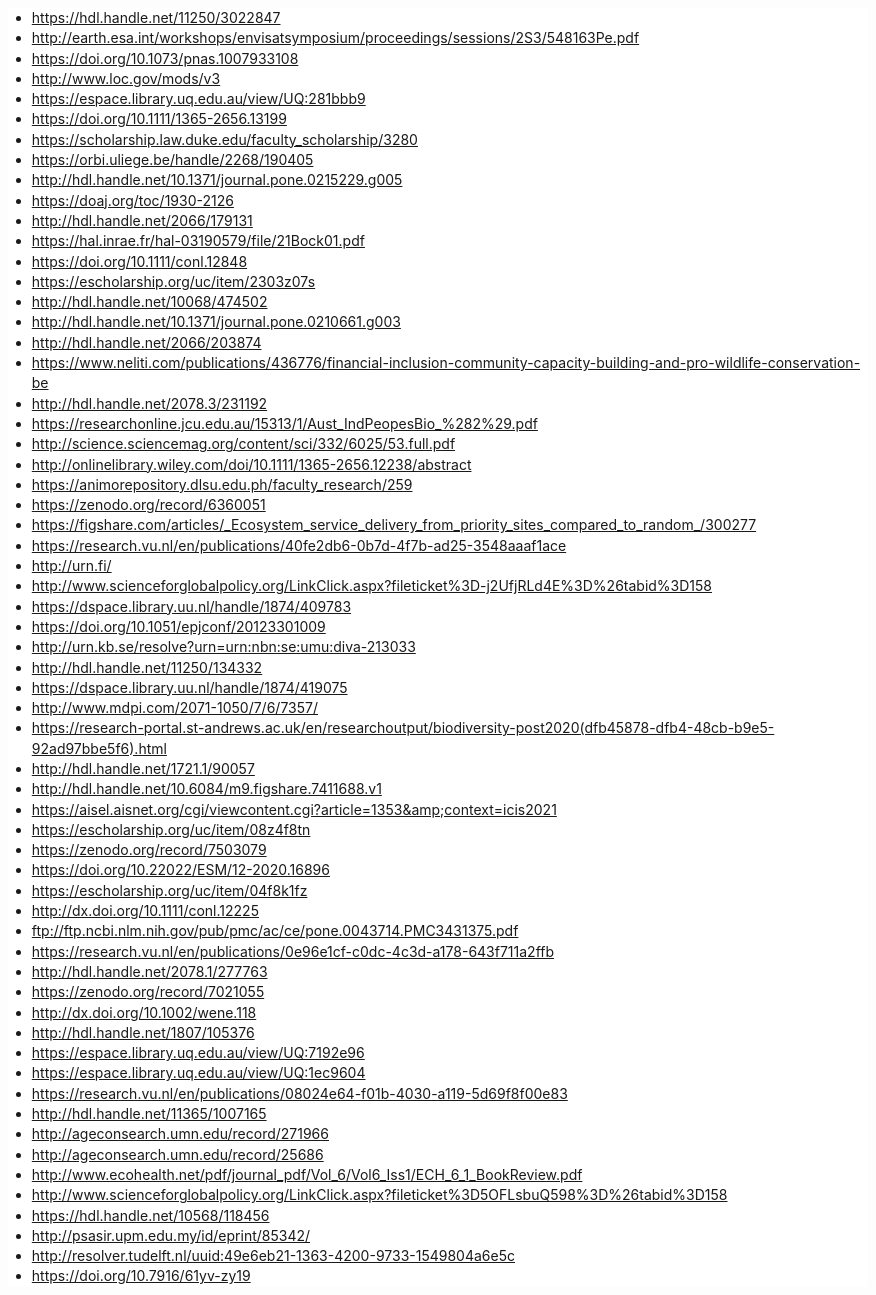 - https://hdl.handle.net/11250/3022847
- http://earth.esa.int/workshops/envisatsymposium/proceedings/sessions/2S3/548163Pe.pdf
- https://doi.org/10.1073/pnas.1007933108
- http://www.loc.gov/mods/v3
- https://espace.library.uq.edu.au/view/UQ:281bbb9
- https://doi.org/10.1111/1365-2656.13199
- https://scholarship.law.duke.edu/faculty_scholarship/3280
- https://orbi.uliege.be/handle/2268/190405
- http://hdl.handle.net/10.1371/journal.pone.0215229.g005
- https://doaj.org/toc/1930-2126
- http://hdl.handle.net/2066/179131
- https://hal.inrae.fr/hal-03190579/file/21Bock01.pdf
- https://doi.org/10.1111/conl.12848
- https://escholarship.org/uc/item/2303z07s
- http://hdl.handle.net/10068/474502
- http://hdl.handle.net/10.1371/journal.pone.0210661.g003
- http://hdl.handle.net/2066/203874
- https://www.neliti.com/publications/436776/financial-inclusion-community-capacity-building-and-pro-wildlife-conservation-be
- http://hdl.handle.net/2078.3/231192
- https://researchonline.jcu.edu.au/15313/1/Aust_IndPeopesBio_%282%29.pdf
- http://science.sciencemag.org/content/sci/332/6025/53.full.pdf
- http://onlinelibrary.wiley.com/doi/10.1111/1365-2656.12238/abstract
- https://animorepository.dlsu.edu.ph/faculty_research/259
- https://zenodo.org/record/6360051
- https://figshare.com/articles/_Ecosystem_service_delivery_from_priority_sites_compared_to_random_/300277
- https://research.vu.nl/en/publications/40fe2db6-0b7d-4f7b-ad25-3548aaaf1ace
- http://urn.fi/
- http://www.scienceforglobalpolicy.org/LinkClick.aspx?fileticket%3D-j2UfjRLd4E%3D%26tabid%3D158
- https://dspace.library.uu.nl/handle/1874/409783
- https://doi.org/10.1051/epjconf/20123301009
- http://urn.kb.se/resolve?urn=urn:nbn:se:umu:diva-213033
- http://hdl.handle.net/11250/134332
- https://dspace.library.uu.nl/handle/1874/419075
- http://www.mdpi.com/2071-1050/7/6/7357/
- https://research-portal.st-andrews.ac.uk/en/researchoutput/biodiversity-post2020(dfb45878-dfb4-48cb-b9e5-92ad97bbe5f6).html
- http://hdl.handle.net/1721.1/90057
- http://hdl.handle.net/10.6084/m9.figshare.7411688.v1
- https://aisel.aisnet.org/cgi/viewcontent.cgi?article=1353&amp;context=icis2021
- https://escholarship.org/uc/item/08z4f8tn
- https://zenodo.org/record/7503079
- https://doi.org/10.22022/ESM/12-2020.16896
- https://escholarship.org/uc/item/04f8k1fz
- http://dx.doi.org/10.1111/conl.12225
- ftp://ftp.ncbi.nlm.nih.gov/pub/pmc/ac/ce/pone.0043714.PMC3431375.pdf
- https://research.vu.nl/en/publications/0e96e1cf-c0dc-4c3d-a178-643f711a2ffb
- http://hdl.handle.net/2078.1/277763
- https://zenodo.org/record/7021055
- http://dx.doi.org/10.1002/wene.118
- http://hdl.handle.net/1807/105376
- https://espace.library.uq.edu.au/view/UQ:7192e96
- https://espace.library.uq.edu.au/view/UQ:1ec9604
- https://research.vu.nl/en/publications/08024e64-f01b-4030-a119-5d69f8f00e83
- http://hdl.handle.net/11365/1007165
- http://ageconsearch.umn.edu/record/271966
- http://ageconsearch.umn.edu/record/25686
- http://www.ecohealth.net/pdf/journal_pdf/Vol_6/Vol6_Iss1/ECH_6_1_BookReview.pdf
- http://www.scienceforglobalpolicy.org/LinkClick.aspx?fileticket%3D5OFLsbuQ598%3D%26tabid%3D158
- https://hdl.handle.net/10568/118456
- http://psasir.upm.edu.my/id/eprint/85342/
- http://resolver.tudelft.nl/uuid:49e6eb21-1363-4200-9733-1549804a6e5c
- https://doi.org/10.7916/61yv-zy19